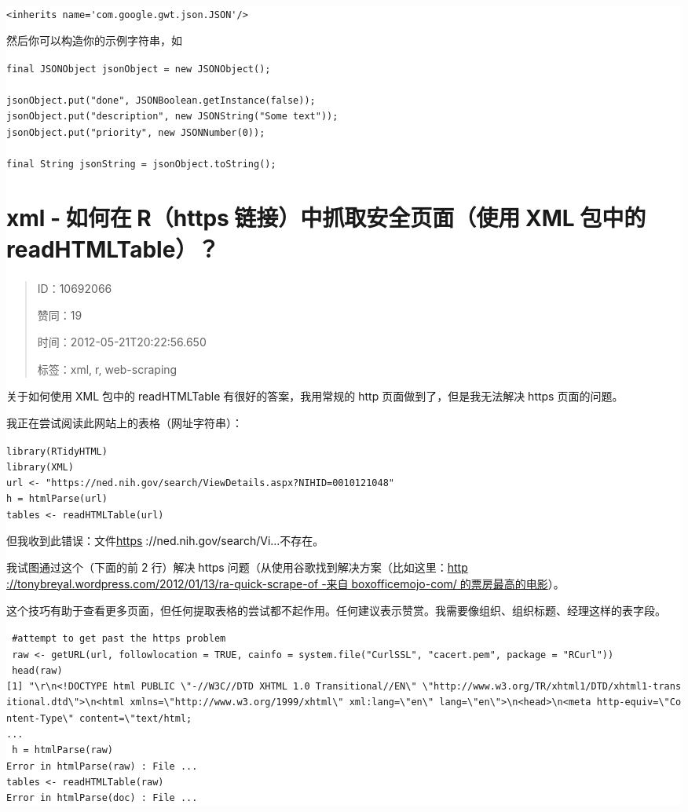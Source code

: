 ```
<inherits name='com.google.gwt.json.JSON'/> 
```

然后你可以构造你的示例字符串，如

```
final JSONObject jsonObject = new JSONObject();

jsonObject.put("done", JSONBoolean.getInstance(false));
jsonObject.put("description", new JSONString("Some text"));
jsonObject.put("priority", new JSONNumber(0));

final String jsonString = jsonObject.toString(); 
```

# xml - 如何在 R（https 链接）中抓取安全页面（使用 XML 包中的 readHTMLTable）？

> ID：10692066
> 
> 赞同：19
> 
> 时间：2012-05-21T20:22:56.650
> 
> 标签：xml, r, web-scraping

关于如何使用 XML 包中的 readHTMLTable 有很好的答案，我用常规的 http 页面做到了，但是我无法解决 https 页面的问题。

我正在尝试阅读此网站上的表格（网址字符串）：

```
library(RTidyHTML)
library(XML)
url <- "https://ned.nih.gov/search/ViewDetails.aspx?NIHID=0010121048"
h = htmlParse(url)
tables <- readHTMLTable(url) 
```

但我收到此错误：文件[https](https://ned.nih.gov/search/Vi...does) ://ned.nih.gov/search/Vi...不存在。

我试图通过这个（下面的前 2 行）解决 https 问题（从使用谷歌找到解决方案（比如这里：[http ://tonybreyal.wordpress.com/2012/01/13/ra-quick-scrape-of -来自 boxofficemojo-com/ 的票房最高的电影](http://tonybreyal.wordpress.com/2012/01/13/r-a-quick-scrape-of-top-grossing-films-from-boxofficemojo-com/)）。

这个技巧有助于查看更多页面，但任何提取表格的尝试都不起作用。任何建议表示赞赏。我需要像组织、组织标题、经理这样的表字段。

```
 #attempt to get past the https problem 
 raw <- getURL(url, followlocation = TRUE, cainfo = system.file("CurlSSL", "cacert.pem", package = "RCurl"))
 head(raw)
[1] "\r\n<!DOCTYPE html PUBLIC \"-//W3C//DTD XHTML 1.0 Transitional//EN\" \"http://www.w3.org/TR/xhtml1/DTD/xhtml1-transitional.dtd\">\n<html xmlns=\"http://www.w3.org/1999/xhtml\" xml:lang=\"en\" lang=\"en\">\n<head>\n<meta http-equiv=\"Content-Type\" content=\"text/html; 
...
 h = htmlParse(raw)
Error in htmlParse(raw) : File ...
tables <- readHTMLTable(raw)
Error in htmlParse(doc) : File ... 
```
